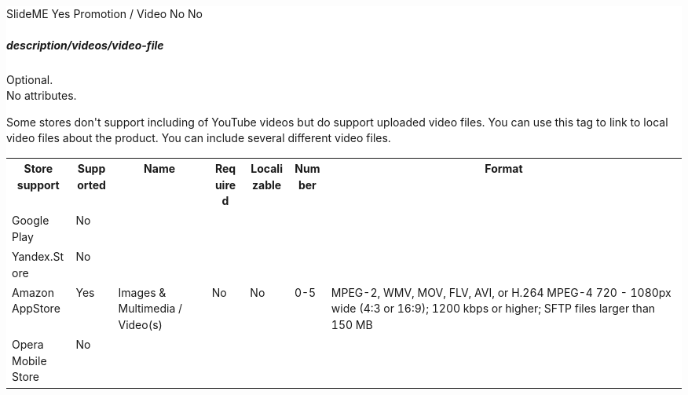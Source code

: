   <tr>
    <td>SlideME</td>
    <td>Yes</td>
    <td>Promotion / Video</td>
    <td>No</td>
    <td>No</td>
    <td></td>
  </tr>
  
</table>

##### <a name="description-videos-video-file"/>description/videos/video-file

Optional.  
No attributes. 

Some stores don't support including of YouTube videos but do support uploaded video files. You can use this tag to link to local video files about the product. You can include several different video files.

<table>
  <tr>
    <th>Store support</th>
    <th>Supported</th>
    <th>Name</th>
    <th>Required</th>
    <th>Localizable</th>
    <th>Number</th>
    <th>Format</th>
  </tr>
  <tr>
    <td>Google Play</td>
    <td>No</td>
    <td></td>
    <td></td>
    <td></td>
    <td></td>
    <td></td>
  </tr>
  <tr>
    <td>Yandex.Store</td>
    <td>No</td>
    <td></td>
    <td></td>
    <td></td>
    <td></td>
    <td></td>
  </tr>
  <tr>
    <td>Amazon AppStore</td>
    <td>Yes</td>
    <td>Images & Multimedia / Video(s)</td>
    <td>No</td>
    <td>No</td>
    <td>0-5</td>
    <td>MPEG-2, WMV, MOV, FLV, AVI, or H.264 MPEG-4
720 - 1080px wide (4:3 or 16:9); 1200 kbps or higher; SFTP files larger than 150 MB</td>
  </tr>
  <tr>
    <td>Opera Mobile Store</td>
    <td>No</td>
    <td></td>
    <td></td>
    <td></td>